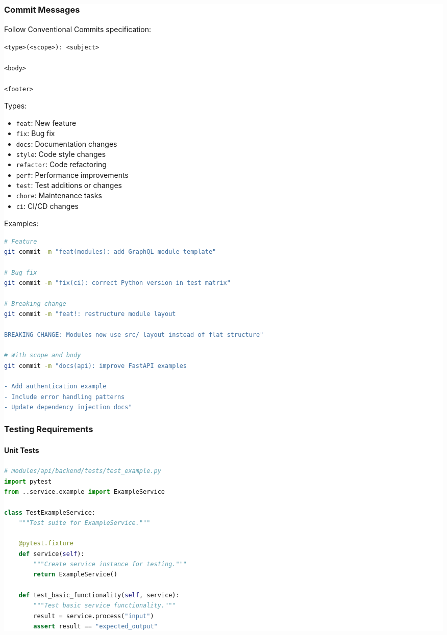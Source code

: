 ### Commit Messages

Follow Conventional Commits specification:

```
<type>(<scope>): <subject>

<body>

<footer>
```

Types:
- `feat`: New feature
- `fix`: Bug fix
- `docs`: Documentation changes
- `style`: Code style changes
- `refactor`: Code refactoring
- `perf`: Performance improvements
- `test`: Test additions or changes
- `chore`: Maintenance tasks
- `ci`: CI/CD changes

Examples:
```bash
# Feature
git commit -m "feat(modules): add GraphQL module template"

# Bug fix
git commit -m "fix(ci): correct Python version in test matrix"

# Breaking change
git commit -m "feat!: restructure module layout

BREAKING CHANGE: Modules now use src/ layout instead of flat structure"

# With scope and body
git commit -m "docs(api): improve FastAPI examples

- Add authentication example
- Include error handling patterns
- Update dependency injection docs"
```

### Testing Requirements

#### Unit Tests
```python
# modules/api/backend/tests/test_example.py
import pytest
from ..service.example import ExampleService

class TestExampleService:
    """Test suite for ExampleService."""

    @pytest.fixture
    def service(self):
        """Create service instance for testing."""
        return ExampleService()

    def test_basic_functionality(self, service):
        """Test basic service functionality."""
        result = service.process("input")
        assert result == "expected_output"

```
